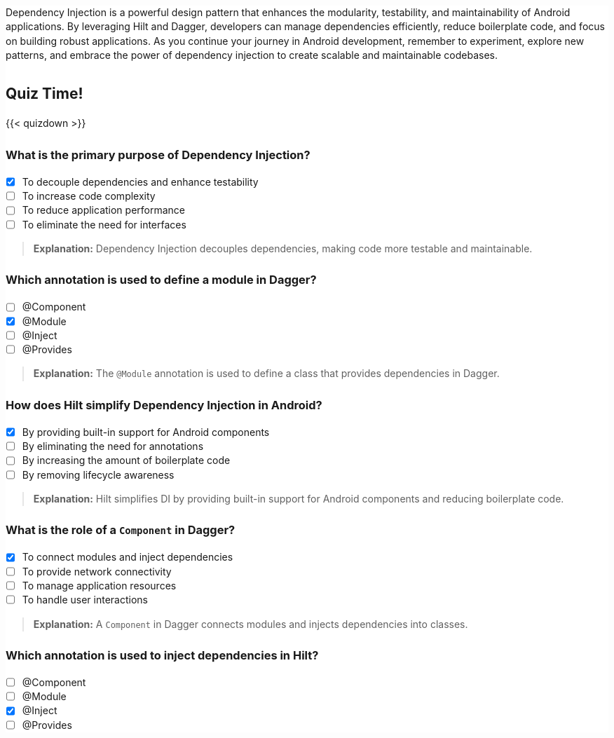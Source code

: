 Dependency Injection is a powerful design pattern that enhances the modularity, testability, and maintainability of Android applications. By leveraging Hilt and Dagger, developers can manage dependencies efficiently, reduce boilerplate code, and focus on building robust applications. As you continue your journey in Android development, remember to experiment, explore new patterns, and embrace the power of dependency injection to create scalable and maintainable codebases.

## Quiz Time!

{{< quizdown >}}

### What is the primary purpose of Dependency Injection?

- [x] To decouple dependencies and enhance testability
- [ ] To increase code complexity
- [ ] To reduce application performance
- [ ] To eliminate the need for interfaces

> **Explanation:** Dependency Injection decouples dependencies, making code more testable and maintainable.

### Which annotation is used to define a module in Dagger?

- [ ] @Component
- [x] @Module
- [ ] @Inject
- [ ] @Provides

> **Explanation:** The `@Module` annotation is used to define a class that provides dependencies in Dagger.

### How does Hilt simplify Dependency Injection in Android?

- [x] By providing built-in support for Android components
- [ ] By eliminating the need for annotations
- [ ] By increasing the amount of boilerplate code
- [ ] By removing lifecycle awareness

> **Explanation:** Hilt simplifies DI by providing built-in support for Android components and reducing boilerplate code.

### What is the role of a `Component` in Dagger?

- [x] To connect modules and inject dependencies
- [ ] To provide network connectivity
- [ ] To manage application resources
- [ ] To handle user interactions

> **Explanation:** A `Component` in Dagger connects modules and injects dependencies into classes.

### Which annotation is used to inject dependencies in Hilt?

- [ ] @Component
- [ ] @Module
- [x] @Inject
- [ ] @Provides

